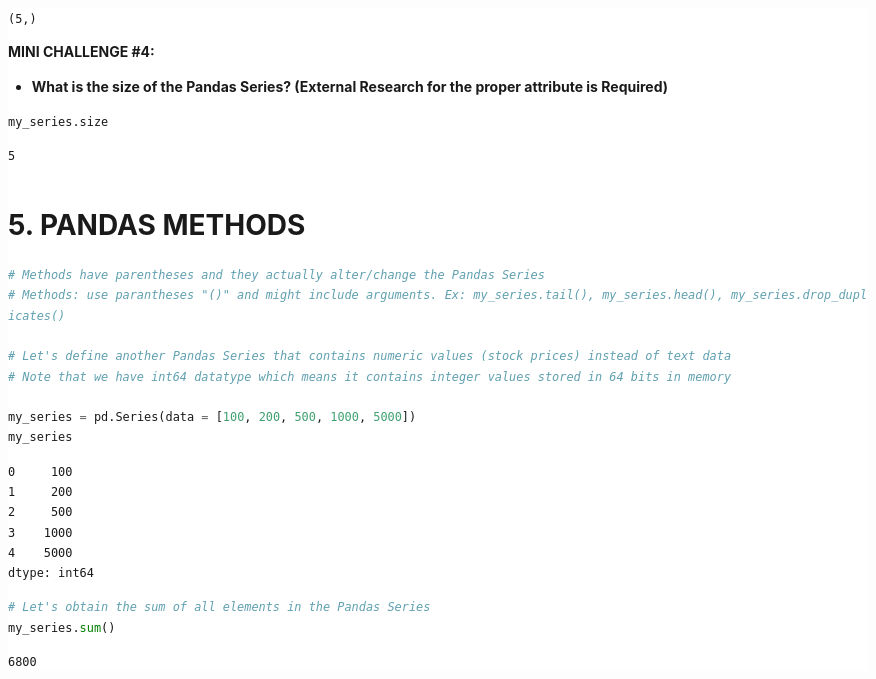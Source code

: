


    (5,)



**MINI CHALLENGE #4:** 
- **What is the size of the Pandas Series? (External Research for the proper attribute is Required)**


```python
my_series.size
```




    5



# 5. PANDAS METHODS


```python
# Methods have parentheses and they actually alter/change the Pandas Series
# Methods: use parantheses "()" and might include arguments. Ex: my_series.tail(), my_series.head(), my_series.drop_duplicates()

# Let's define another Pandas Series that contains numeric values (stock prices) instead of text data
# Note that we have int64 datatype which means it contains integer values stored in 64 bits in memory

my_series = pd.Series(data = [100, 200, 500, 1000, 5000])
my_series
```




    0     100
    1     200
    2     500
    3    1000
    4    5000
    dtype: int64




```python
# Let's obtain the sum of all elements in the Pandas Series
my_series.sum()
```




    6800


